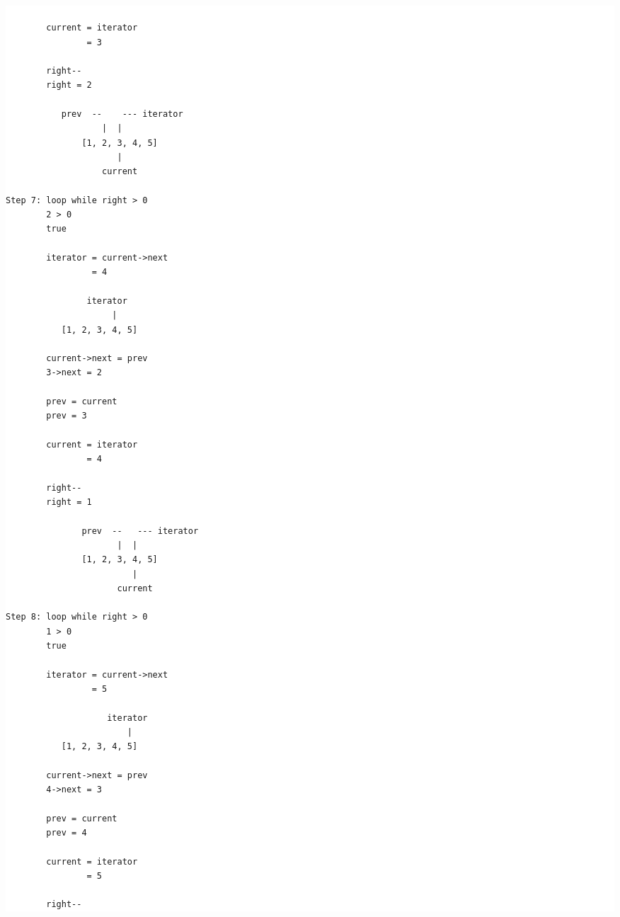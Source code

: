 ```

        current = iterator
                = 3

        right--
        right = 2

           prev  --    --- iterator
                   |  |
               [1, 2, 3, 4, 5]
                      |
                   current

Step 7: loop while right > 0
        2 > 0
        true

        iterator = current->next
                 = 4

                iterator
                     |
           [1, 2, 3, 4, 5]

        current->next = prev
        3->next = 2

        prev = current
        prev = 3

        current = iterator
                = 4

        right--
        right = 1

               prev  --   --- iterator
                      |  |
               [1, 2, 3, 4, 5]
                         |
                      current

Step 8: loop while right > 0
        1 > 0
        true

        iterator = current->next
                 = 5

                    iterator
                        |
           [1, 2, 3, 4, 5]

        current->next = prev
        4->next = 3

        prev = current
        prev = 4

        current = iterator
                = 5

        right--
```